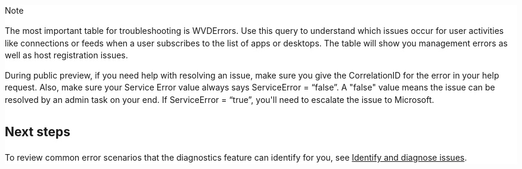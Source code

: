 >[!NOTE]
>The most important table for troubleshooting is WVDErrors. Use this query to understand which issues occur for user activities like connections or feeds when a user subscribes to the list of apps or desktops. The table will show you management errors as well as host registration issues.
>
>During public preview, if you need help with resolving an issue, make sure you give the CorrelationID for the error in your help request. Also, make sure your Service Error value always says ServiceError = “false”. A "false" value means the issue can be resolved by an admin task on your end. If ServiceError = “true”, you'll need to escalate the issue to Microsoft.

## Next steps 

To review common error scenarios that the diagnostics feature can identify for you, see [Identify and diagnose issues](diagnostics-role-service.md#common-error-scenarios).
